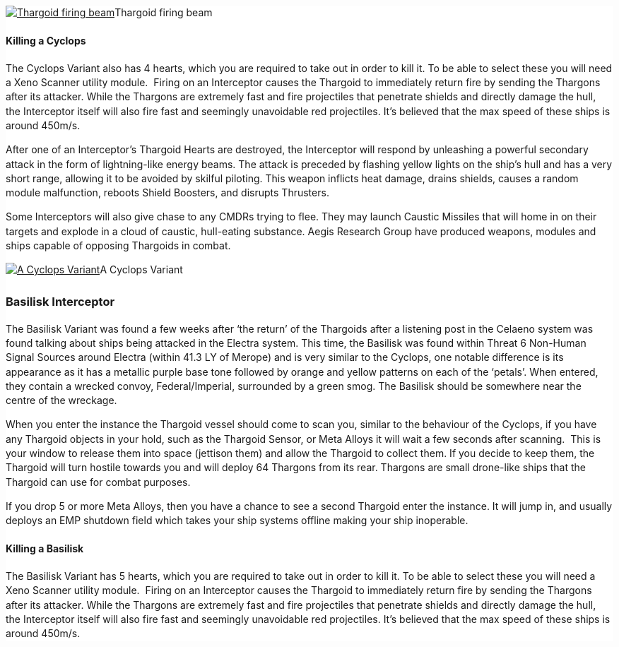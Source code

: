 [![Thargoid firing beam](https://canonn.science/wp-content/uploads/2017/12/Screenshot_2183-1024x576.jpg)](https://canonn.science/wp-content/uploads/2017/12/Screenshot_2183.jpg)Thargoid firing beam

#### Killing a Cyclops

The Cyclops Variant also has 4 hearts, which you are required to take out in order to kill it. To be able to select these you will need a Xeno Scanner utility module.  Firing on an Interceptor causes the Thargoid to immediately return fire by sending the Thargons after its attacker. While the Thargons are extremely fast and fire projectiles that penetrate shields and directly damage the hull, the Interceptor itself will also fire fast and seemingly unavoidable red projectiles. It’s believed that the max speed of these ships is around 450m/s.

After one of an Interceptor’s Thargoid Hearts are destroyed, the Interceptor will respond by unleashing a powerful secondary attack in the form of lightning-like energy beams. The attack is preceded by flashing yellow lights on the ship’s hull and has a very short range, allowing it to be avoided by skilful piloting. This weapon inflicts heat damage, drains shields, causes a random module malfunction, reboots Shield Boosters, and disrupts Thrusters.

Some Interceptors will also give chase to any CMDRs trying to flee. They may launch Caustic Missiles that will home in on their targets and explode in a cloud of caustic, hull-eating substance. Aegis Research Group have produced weapons, modules and ships capable of opposing Thargoids in combat.

[![A Cyclops Variant](https://canonn.science/wp-content/uploads/2017/12/359320_screenshots_20170927181316_1-1024x576.jpg)](https://canonn.science/wp-content/uploads/2017/12/359320_screenshots_20170927181316_1.jpg)A Cyclops Variant

### **Basilisk Interceptor**

The Basilisk Variant was found a few weeks after ‘the return’ of the Thargoids after a listening post in the Celaeno system was found talking about ships being attacked in the Electra system. This time, the Basilisk was found within Threat 6 Non-Human Signal Sources around Electra (within 41.3 LY of Merope) and is very similar to the Cyclops, one notable difference is its appearance as it has a metallic purple base tone followed by orange and yellow patterns on each of the ‘petals’. When entered, they contain a wrecked convoy, Federal/Imperial, surrounded by a green smog. The Basilisk should be somewhere near the centre of the wreckage.

When you enter the instance the Thargoid vessel should come to scan you, similar to the behaviour of the Cyclops, if you have any Thargoid objects in your hold, such as the Thargoid Sensor, or Meta Alloys it will wait a few seconds after scanning.  This is your window to release them into space (jettison them) and allow the Thargoid to collect them. If you decide to keep them, the Thargoid will turn hostile towards you and will deploy 64 Thargons from its rear. Thargons are small drone-like ships that the Thargoid can use for combat purposes.

If you drop 5 or more Meta Alloys, then you have a chance to see a second Thargoid enter the instance. It will jump in, and usually deploys an EMP shutdown field which takes your ship systems offline making your ship inoperable.

#### Killing a Basilisk

The Basilisk Variant has 5 hearts, which you are required to take out in order to kill it. To be able to select these you will need a Xeno Scanner utility module.  Firing on an Interceptor causes the Thargoid to immediately return fire by sending the Thargons after its attacker. While the Thargons are extremely fast and fire projectiles that penetrate shields and directly damage the hull, the Interceptor itself will also fire fast and seemingly unavoidable red projectiles. It’s believed that the max speed of these ships is around 450m/s.

